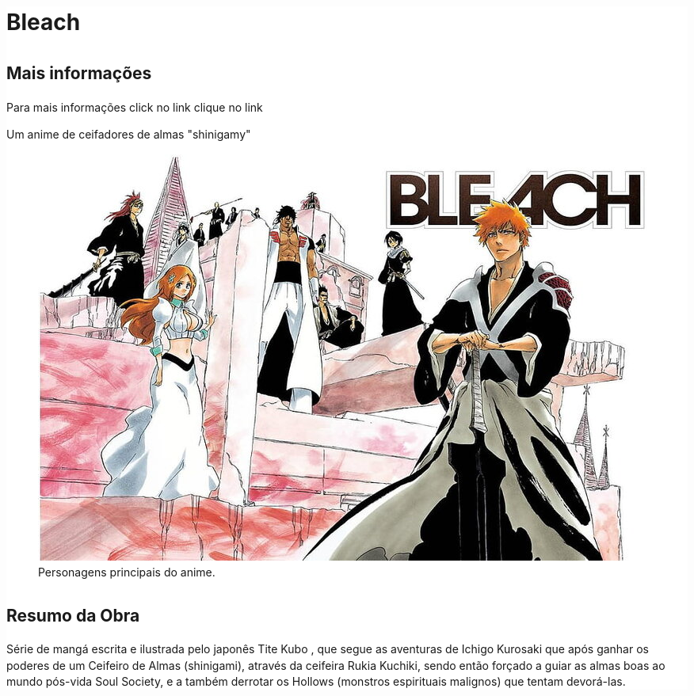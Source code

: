 <!DOCTYPE html>
<html lang="pt-br">
    <head>
        <meta charset="UTF-8">
        <meta name="viewport" content="width=device-width, initial-scale=1.0">
        <title>Pagina de Tríbuto: Bleach Ichigo Kurosaki</title>
        <link rel="stylesheet" href="css/style.css">
    </head>
    <body>
        <div class="container">
            <!-- Cabeçalho -->
            <div class="header">
                <h1 class="main-title">Bleach</h1>
                <h2>Mais informações</h2>
                    <p2 class="link-projeto">
                    Para mais informações click no link
                    <a1 href="http://127.0.0.1:5500/index.html"
                    >clique no link</a1>
                    </p2>
                <p class="main-paragraph">Um anime de ceifadores de almas "shinigamy"</p>
            </div>
            <!--imagem de destaque -->
            <div class="featured-image">
                <figure>
                <img src="./img/bleach-capa.jpg" alt="Ichigo Kurosaki Personagem Principal do anime">
                <figcaption>Personagens principais do anime.</figcaption>
                </figure>
            </div>
            <!-- Biografia da obra -->
                    <div class="biography-container">
            <h2>Resumo da Obra</h2>
            <span>Série de mangá escrita e ilustrada pelo <span class="bold"> japonês Tite Kubo </span>, que segue as aventuras de Ichigo Kurosaki que após ganhar os poderes de um   Ceifeiro de Almas (shinigami), através da ceifeira Rukia Kuchiki, sendo então forçado a guiar as almas boas ao mundo pós-vida Soul Society, e a também derrotar os Hollows (monstros espirituais malignos) que tentam devorá-las. </p1>